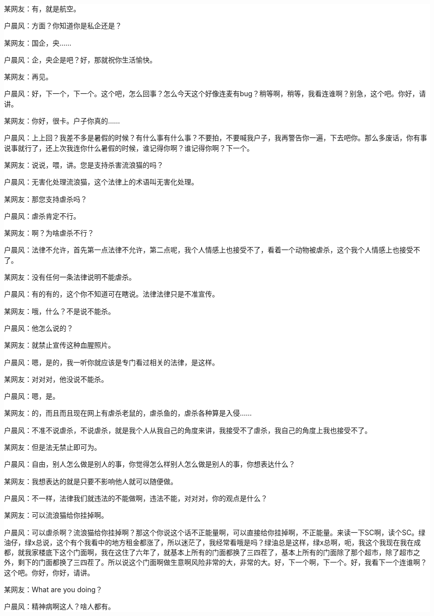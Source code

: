 某网友：有，就是航空。

户晨风：方面？你知道你是私企还是？

某网友：国企，央……

户晨风：企，央企是吧？好，那就祝你生活愉快。

某网友：再见。

户晨风：好，下一个，下一个。这个吧，怎么回事？怎么今天这个好像连麦有bug？稍等啊，稍等，我看连谁啊？别急，这个吧。你好，请讲。

某网友：你好，很卡。户子你真的……

户晨风：上上回？我差不多是暑假的时候？有什么事有什么事？不要拍，不要喊我户子，我再警告你一遍，下去吧你。那么多废话，你有事说事就行了，还上次我连你什么暑假的时候，谁记得你啊？谁记得你啊？下一个。

某网友：说说，喂，讲。您是支持杀害流浪猫的吗？

户晨风：无害化处理流浪猫，这个法律上的术语叫无害化处理。

某网友：那您支持虐杀吗？

户晨风：虐杀肯定不行。

某网友：啊？为啥虐杀不行？

户晨风：法律不允许，首先第一点法律不允许，第二点呢，我个人情感上也接受不了，看着一个动物被虐杀，这个我个人情感上也接受不了。

某网友：没有任何一条法律说明不能虐杀。

户晨风：有的有的，这个你不知道可在瞎说。法律法律只是不准宣传。

某网友：哦，什么？不是说不能杀。

户晨风：他怎么说的？

某网友：就禁止宣传这种血腥照片。

户晨风：嗯，是的，我一听你就应该是专门看过相关的法律，是这样。

某网友：对对对，他没说不能杀。

户晨风：嗯，是。

某网友：的，而且而且现在网上有虐杀老鼠的，虐杀鱼的，虐杀各种算是入侵……

户晨风：不准不说虐杀，不说虐杀，就是我个人从我自己的角度来讲，我接受不了虐杀，我自己的角度上我也接受不了。

某网友：但是法无禁止即可为。

户晨风：自由，别人怎么做是别人的事，你觉得怎么样别人怎么做是别人的事，你想表达什么？

某网友：我想表达的就是只要不影响他人就可以随便做。

户晨风：不一样，法律我们就违法的不能做啊，违法不能，对对对，你的观点是什么？

某网友：可以流浪猫给你挂掉啊。

户晨风：可以虐杀啊？流浪猫给你挂掉啊？那这个你说这个话不正能量啊，可以直接给你挂掉啊，不正能量。来读一下SC啊，读个SC。绿油仔，绿x总说，这个有个我看中的地方租金都涨了，所以迷茫了，我经常看哦是吗？绿油总是这样，绿x总啊，呃，我这个我现在我在成都，就我家楼底下这个门面啊，我在这住了六年了，就基本上所有的门面都换了三四茬了，基本上所有的门面除了那个超市，除了超市之外，剩下的门面都换了三四茬了。所以说这个门面啊做生意啊风险非常的大，非常的大。好，下一个啊，下一个。好，我看下一个连谁啊？这个吧。你好，你好，请讲。

某网友：What are you doing？

户晨风：精神病啊这人？啥人都有。

